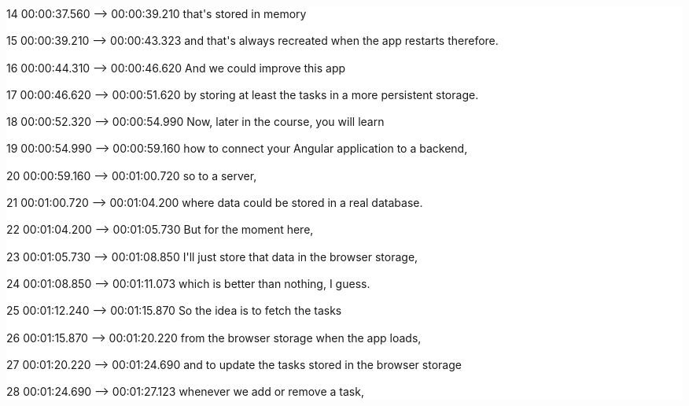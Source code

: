 14
00:00:37.560 --> 00:00:39.210
that's stored in memory

15
00:00:39.210 --> 00:00:43.323
and that's always recreated when the app restarts therefore.

16
00:00:44.310 --> 00:00:46.620
And we could improve this app

17
00:00:46.620 --> 00:00:51.620
by storing at least the tasks in a more persistent storage.

18
00:00:52.320 --> 00:00:54.990
Now, later in the course, you will learn

19
00:00:54.990 --> 00:00:59.160
how to connect your Angular application to a backend,

20
00:00:59.160 --> 00:01:00.720
so to a server,

21
00:01:00.720 --> 00:01:04.200
where data could be stored in a real database.

22
00:01:04.200 --> 00:01:05.730
But for the moment here,

23
00:01:05.730 --> 00:01:08.850
I'll just store that data in the browser storage,

24
00:01:08.850 --> 00:01:11.073
which is better than nothing, I guess.

25
00:01:12.240 --> 00:01:15.870
So the idea is to fetch the tasks

26
00:01:15.870 --> 00:01:20.220
from the browser storage when the app loads,

27
00:01:20.220 --> 00:01:24.690
and to update the tasks stored in the browser storage

28
00:01:24.690 --> 00:01:27.123
whenever we add or remove a task,
